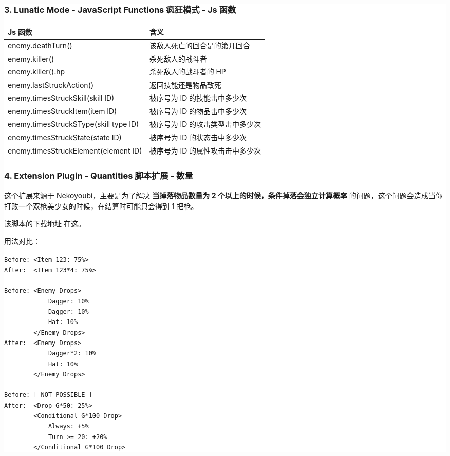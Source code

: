 ### 3. Lunatic Mode - JavaScript Functions 疯狂模式 - Js 函数

Js 函数|含义
:-|:-
enemy.deathTurn()|该敌人死亡的回合是的第几回合
enemy.killer()|杀死敌人的战斗者
enemy.killer().hp|杀死敌人的战斗者的 HP
enemy.lastStruckAction()|返回技能还是物品致死
enemy.timesStruckSkill(skill ID)|被序号为 ID 的技能击中多少次
enemy.timesStruckItem(item ID)|被序号为 ID 的物品击中多少次
enemy.timesStruckSType(skill type ID)|被序号为 ID 的攻击类型击中多少次
enemy.timesStruckState(state ID)|被序号为 ID 的状态击中多少次
enemy.timesStruckElement(element ID)|被序号为 ID 的属性攻击击中多少次

### 4. Extension Plugin - Quantities 脚本扩展 - 数量

这个扩展来源于 [Nekoyoubi](http://stitchgaming.com/2016/03/nemv-quantities-yep-extra-enemy-drops-extension/)，主要是为了解决 **当掉落物品数量为 2 个以上的时候，条件掉落会独立计算概率** 的问题，这个问题会造成当你打败一个双枪美少女的时候，在结算时可能只会得到 1 把枪。

该脚本的下载地址 [在这](https://raw.githubusercontent.com/nekoyoubi/NeMV/master/YEP_ExtraEnemyDrops_X_Quantities.js)。

用法对比：
```
Before: <Item 123: 75%>
After:  <Item 123*4: 75%>

Before: <Enemy Drops>
            Dagger: 10%
            Dagger: 10%
            Hat: 10%
        </Enemy Drops>
After:  <Enemy Drops>
            Dagger*2: 10%
            Hat: 10%
        </Enemy Drops>

Before: [ NOT POSSIBLE ]
After:  <Drop G*50: 25%>
        <Conditional G*100 Drop>
            Always: +5%
            Turn >= 20: +20%
        </Conditional G*100 Drop>
```